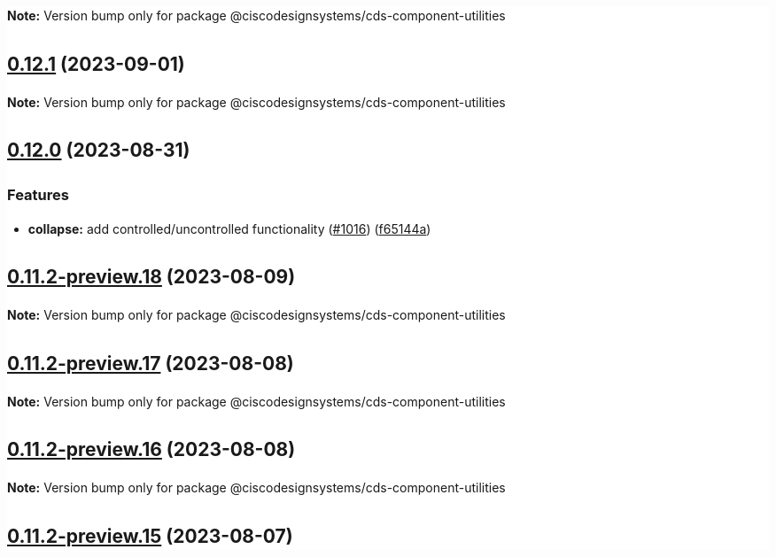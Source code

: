 **Note:** Version bump only for package @ciscodesignsystems/cds-component-utilities





## [0.12.1](https://github.com/ciscodesignsystems/magnetic-common-design-system/compare/v0.12.0...v0.12.1) (2023-09-01)

**Note:** Version bump only for package @ciscodesignsystems/cds-component-utilities





## [0.12.0](https://github.com/ciscodesignsystems/magnetic-common-design-system/compare/v0.11.2-preview.18...v0.12.0) (2023-08-31)


### Features

* **collapse:** add controlled/uncontrolled functionality ([#1016](https://github.com/ciscodesignsystems/magnetic-common-design-system/issues/1016)) ([f65144a](https://github.com/ciscodesignsystems/magnetic-common-design-system/commit/f65144adf7c4a4ae03a7184077035a24aa38a7cf))



## [0.11.2-preview.18](https://github.com/ciscodesignsystems/magnetic-common-design-system/compare/v0.11.2-preview.17...v0.11.2-preview.18) (2023-08-09)

**Note:** Version bump only for package @ciscodesignsystems/cds-component-utilities





## [0.11.2-preview.17](https://github.com/ciscodesignsystems/magnetic-common-design-system/compare/v0.11.2-preview.16...v0.11.2-preview.17) (2023-08-08)

**Note:** Version bump only for package @ciscodesignsystems/cds-component-utilities





## [0.11.2-preview.16](https://github.com/ciscodesignsystems/magnetic-common-design-system/compare/v0.11.2-preview.15...v0.11.2-preview.16) (2023-08-08)

**Note:** Version bump only for package @ciscodesignsystems/cds-component-utilities





## [0.11.2-preview.15](https://github.com/ciscodesignsystems/magnetic-common-design-system/compare/v0.11.2-preview.14...v0.11.2-preview.15) (2023-08-07)

